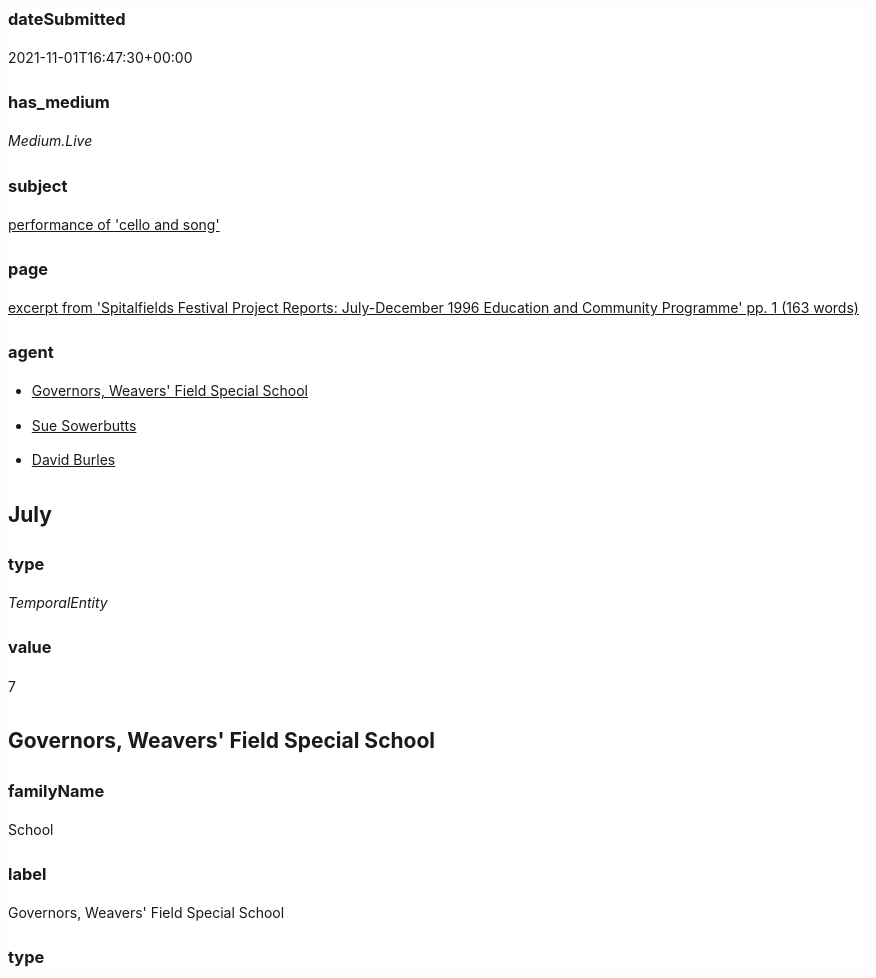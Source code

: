 ### dateSubmitted


2021-11-01T16:47:30+00:00

### has_medium


*Medium.Live*

### subject


[performance of 'cello and song'](#performance-of-'cello-and-song')

### page


[excerpt from 'Spitalfields Festival Project Reports: July-December 1996 Education and Community Programme' pp. 1 (163 words)](#excerpt-from-'Spitalfields-Festival-Project-Reports-July-December-1996-Education-and-Community-Programme'-pp.-1-(163-words))

### agent

 - [Governors, Weavers' Field Special School](#Governors-Weavers'-Field-Special-School)

 - [Sue Sowerbutts](#Sue-Sowerbutts)

 - [David Burles](#David-Burles)

## July

### type


*TemporalEntity*

### value


7

## Governors, Weavers' Field Special School

### familyName


School

### label


Governors, Weavers' Field Special School

### type
